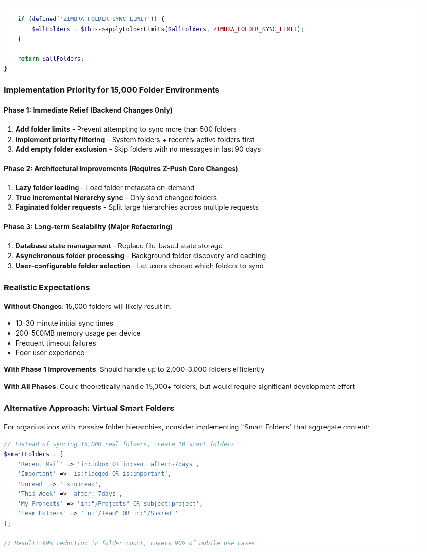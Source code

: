 ```php
    
    if (defined('ZIMBRA_FOLDER_SYNC_LIMIT')) {
        $allFolders = $this->applyFolderLimits($allFolders, ZIMBRA_FOLDER_SYNC_LIMIT);
    }
    
    return $allFolders;
}
```

### Implementation Priority for 15,000 Folder Environments

#### Phase 1: Immediate Relief (Backend Changes Only)
1. **Add folder limits** - Prevent attempting to sync more than 500 folders
2. **Implement priority filtering** - System folders + recently active folders first
3. **Add empty folder exclusion** - Skip folders with no messages in last 90 days

#### Phase 2: Architectural Improvements (Requires Z-Push Core Changes)
1. **Lazy folder loading** - Load folder metadata on-demand
2. **True incremental hierarchy sync** - Only send changed folders
3. **Paginated folder requests** - Split large hierarchies across multiple requests

#### Phase 3: Long-term Scalability (Major Refactoring)
1. **Database state management** - Replace file-based state storage
2. **Asynchronous folder processing** - Background folder discovery and caching
3. **User-configurable folder selection** - Let users choose which folders to sync

### Realistic Expectations

**Without Changes**: 15,000 folders will likely result in:
- 10-30 minute initial sync times
- 200-500MB memory usage per device
- Frequent timeout failures
- Poor user experience

**With Phase 1 Improvements**: Should handle up to 2,000-3,000 folders efficiently

**With All Phases**: Could theoretically handle 15,000+ folders, but would require significant development effort

### Alternative Approach: Virtual Smart Folders

For organizations with massive folder hierarchies, consider implementing "Smart Folders" that aggregate content:

```php
// Instead of syncing 15,000 real folders, create 10 smart folders
$smartFolders = [
    'Recent Mail' => 'in:inbox OR in:sent after:-7days',
    'Important' => 'is:flagged OR is:important', 
    'Unread' => 'is:unread',
    'This Week' => 'after:-7days',
    'My Projects' => 'in:"/Projects" OR subject:project',
    'Team Folders' => 'in:"/Team" OR in:"/Shared"'
];

// Result: 99% reduction in folder count, covers 90% of mobile use cases
```
